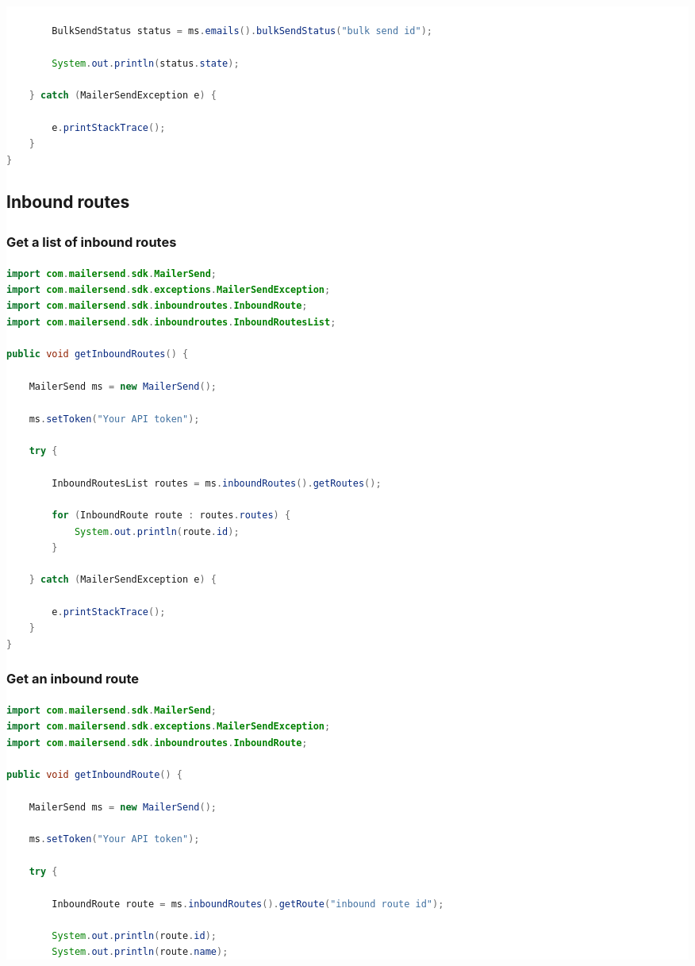 ```java
    
        BulkSendStatus status = ms.emails().bulkSendStatus("bulk send id");

        System.out.println(status.state);

    } catch (MailerSendException e) {

        e.printStackTrace();
    }
}
```

## Inbound routes

### Get a list of inbound routes

```java
import com.mailersend.sdk.MailerSend;
import com.mailersend.sdk.exceptions.MailerSendException;
import com.mailersend.sdk.inboundroutes.InboundRoute;
import com.mailersend.sdk.inboundroutes.InboundRoutesList;

public void getInboundRoutes() {
    
    MailerSend ms = new MailerSend();

    ms.setToken("Your API token");

    try {
    
        InboundRoutesList routes = ms.inboundRoutes().getRoutes();

        for (InboundRoute route : routes.routes) {
            System.out.println(route.id);
        }

    } catch (MailerSendException e) {

        e.printStackTrace();
    }
}

```

### Get an inbound route

```java
import com.mailersend.sdk.MailerSend;
import com.mailersend.sdk.exceptions.MailerSendException;
import com.mailersend.sdk.inboundroutes.InboundRoute;

public void getInboundRoute() {
    
    MailerSend ms = new MailerSend();

    ms.setToken("Your API token");

    try {
    
        InboundRoute route = ms.inboundRoutes().getRoute("inbound route id");

        System.out.println(route.id);
        System.out.println(route.name);
```